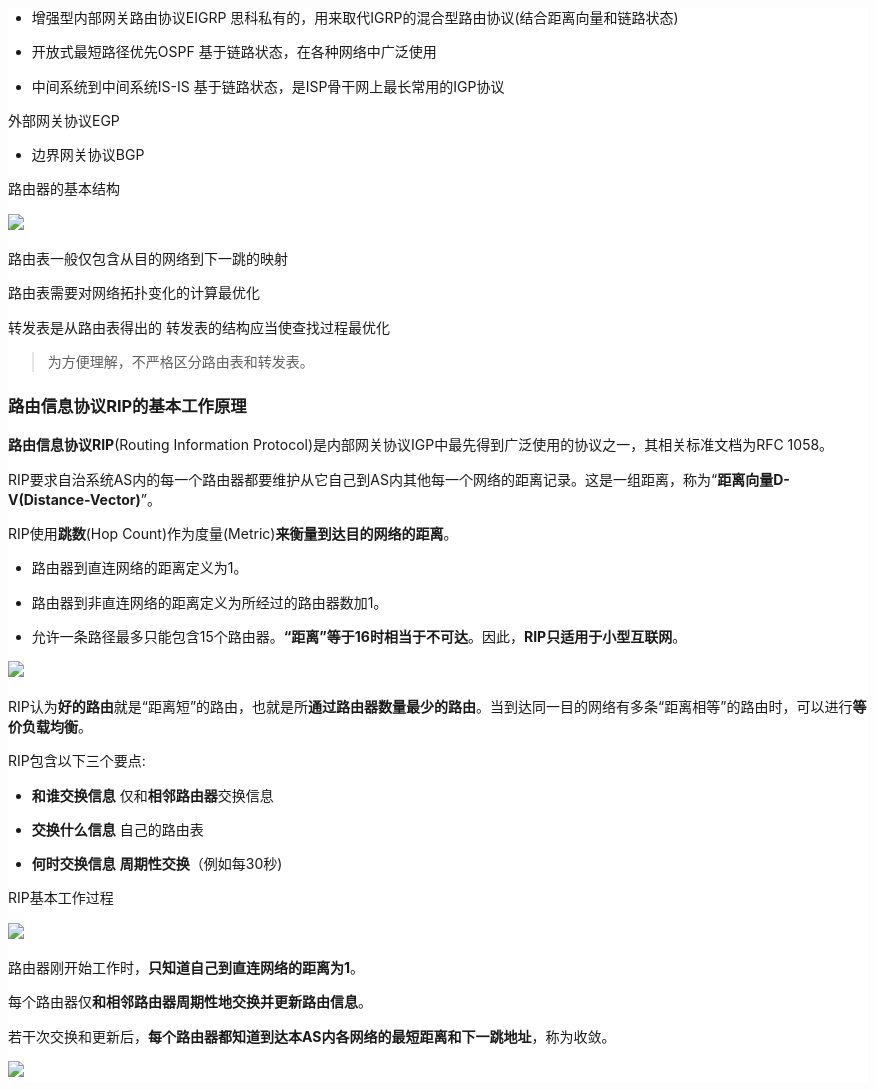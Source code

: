 - 增强型内部网关路由协议EIGRP    思科私有的，用来取代IGRP的混合型路由协议(结合距离向量和链路状态)

- 开放式最短路径优先OSPF    基于链路状态，在各种网络中广泛使用

- 中间系统到中间系统IS-IS    基于链路状态，是ISP骨干网上最长常用的IGP协议

外部网关协议EGP

- 边界网关协议BGP

路由器的基本结构

![](https://img.0pt.im/computernet/4-6/4-6-2.png)

路由表一般仅包含从目的网络到下一跳的映射

路由表需要对网络拓扑变化的计算最优化

转发表是从路由表得出的
转发表的结构应当使查找过程最优化

> 为方便理解，不严格区分路由表和转发表。

### 路由信息协议RIP的基本工作原理

**路由信息协议RIP**(Routing Information Protocol)是内部网关协议IGP中最先得到广泛使用的协议之一，其相关标准文档为RFC 1058。

RIP要求自治系统AS内的每一个路由器都要维护从它自己到AS内其他每一个网络的距离记录。这是一组距离，称为“**距离向量D-V(Distance-Vector)**”。

RIP使用**跳数**(Hop Count)作为度量(Metric)**来衡量到达目的网络的距离**。

- 路由器到直连网络的距离定义为1。

- 路由器到非直连网络的距离定义为所经过的路由器数加1。

- 允许一条路径最多只能包含15个路由器。**“距离”等于16时相当于不可达**。因此，**RIP只适用于小型互联网**。

![](https://img.0pt.im/computernet/4-6/4-6-3.png)

RIP认为**好的路由**就是“距离短”的路由，也就是所**通过路由器数量最少的路由**。当到达同一目的网络有多条“距离相等”的路由时，可以进行**等价负载均衡**。

RIP包含以下三个要点:

- **和谁交换信息**    仅和**相邻路由器**交换信息

- **交换什么信息**    自己的路由表

- **何时交换信息**    **周期性交换**（例如每30秒)

RIP基本工作过程

![](https://img.0pt.im/computernet/4-6/4-6-4.png)

路由器刚开始工作时，**只知道自己到直连网络的距离为1**。

每个路由器仅**和相邻路由器周期性地交换并更新路由信息**。

若干次交换和更新后，**每个路由器都知道到达本AS内各网络的最短距离和下一跳地址**，称为收敛。

![](https://img.0pt.im/computernet/4-6/4-6-5.png)
